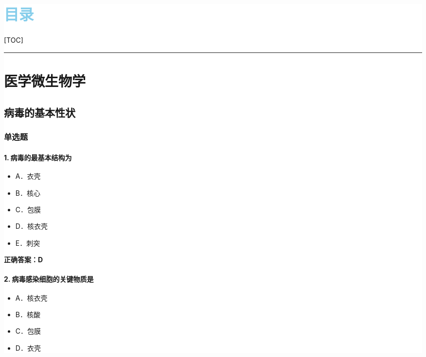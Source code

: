 
<h1 style="font-size:2.2em;color:skyblue;text-align:left">目录</h1>

[TOC]

---






























# 医学微生物学

## 病毒的基本性状

### 单选题

#### 1. 病毒的最基本结构为

* A．衣壳

* B．核心

* C．包膜

* D．核衣壳

* E．刺突

**正确答案：D**







#### 2. 病毒感染细胞的关键物质是

* A．核衣壳

* B．核酸

* C．包膜

* D．衣壳
